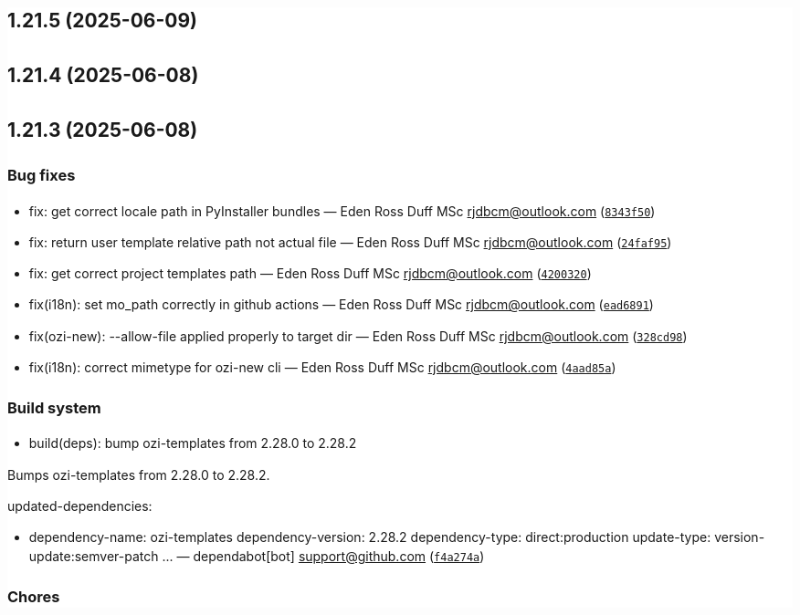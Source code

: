 ## 1.21.5 (2025-06-09)

## 1.21.4 (2025-06-08)

## 1.21.3 (2025-06-08)


### Bug fixes


* fix: get correct locale path in PyInstaller bundles — Eden Ross Duff MSc <rjdbcm@outlook.com>
([`8343f50`](https://github.com/OZI-Project/ozi-core/commit/8343f5025162059c12117232668908fded7aeeab))

* fix: return user template relative path not actual file — Eden Ross Duff MSc <rjdbcm@outlook.com>
([`24faf95`](https://github.com/OZI-Project/ozi-core/commit/24faf95cc8d6938224607db1f6e76f7cb733224f))

* fix: get correct project templates path — Eden Ross Duff MSc <rjdbcm@outlook.com>
([`4200320`](https://github.com/OZI-Project/ozi-core/commit/4200320e06753fbc6bdf19673f7d599b85620214))

* fix(i18n): set mo_path correctly in github actions — Eden Ross Duff MSc <rjdbcm@outlook.com>
([`ead6891`](https://github.com/OZI-Project/ozi-core/commit/ead6891f4e041b23df1382e02422836bbb876741))

* fix(ozi-new): --allow-file applied properly to target dir — Eden Ross Duff MSc <rjdbcm@outlook.com>
([`328cd98`](https://github.com/OZI-Project/ozi-core/commit/328cd98c4798d9e94536a37c9979a5412a782cc0))

* fix(i18n): correct mimetype for ozi-new cli — Eden Ross Duff MSc <rjdbcm@outlook.com>
([`4aad85a`](https://github.com/OZI-Project/ozi-core/commit/4aad85aa8201317ee6ef7a608c5cb4cf6552b5db))


### Build system


* build(deps): bump ozi-templates from 2.28.0 to 2.28.2

Bumps ozi-templates from 2.28.0 to 2.28.2.


updated-dependencies:
- dependency-name: ozi-templates
  dependency-version: 2.28.2
  dependency-type: direct:production
  update-type: version-update:semver-patch
... — dependabot[bot] <support@github.com>
([`f4a274a`](https://github.com/OZI-Project/ozi-core/commit/f4a274a313c155462ecd6bc345aa178c51584ced))


### Chores
